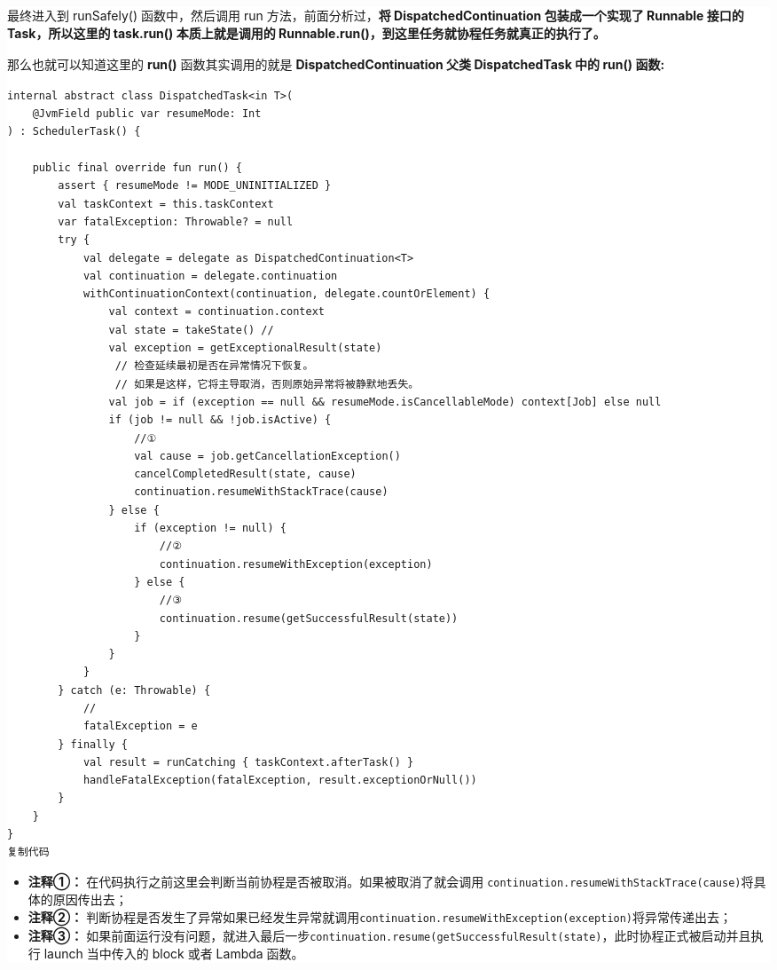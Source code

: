 最终进入到 runSafely() 函数中，然后调用 run 方法，前面分析过，**将 DispatchedContinuation 包装成一个实现了 Runnable 接口的 Task，所以这里的 task.run() 本质上就是调用的 Runnable.run()，到这里任务就协程任务就真正的执行了。**

那么也就可以知道这里的 **run()** 函数其实调用的就是 **DispatchedContinuation 父类 DispatchedTask 中的 run() 函数:**

```
internal abstract class DispatchedTask<in T>(
    @JvmField public var resumeMode: Int
) : SchedulerTask() {

    public final override fun run() {
        assert { resumeMode != MODE_UNINITIALIZED } 
        val taskContext = this.taskContext
        var fatalException: Throwable? = null
        try {
            val delegate = delegate as DispatchedContinuation<T>
            val continuation = delegate.continuation
            withContinuationContext(continuation, delegate.countOrElement) {
                val context = continuation.context
                val state = takeState() // 
                val exception = getExceptionalResult(state)
                 // 检查延续最初是否在异常情况下恢复。
                 // 如果是这样，它将主导取消，否则原始异常将被静默地丢失。
                val job = if (exception == null && resumeMode.isCancellableMode) context[Job] else null
                if (job != null && !job.isActive) {
                    //①
                    val cause = job.getCancellationException()
                    cancelCompletedResult(state, cause)
                    continuation.resumeWithStackTrace(cause)
                } else {
                    if (exception != null) {
                        //②
                        continuation.resumeWithException(exception)
                    } else {
                        //③
                        continuation.resume(getSuccessfulResult(state))
                    }
                }
            }
        } catch (e: Throwable) {
            // 
            fatalException = e
        } finally {
            val result = runCatching { taskContext.afterTask() }
            handleFatalException(fatalException, result.exceptionOrNull())
        }
    }	
}
复制代码
```

*   **注释①：** 在代码执行之前这里会判断当前协程是否被取消。如果被取消了就会调用 `continuation.resumeWithStackTrace(cause)`将具体的原因传出去；
*   **注释②：** 判断协程是否发生了异常如果已经发生异常就调用`continuation.resumeWithException(exception)`将异常传递出去；
*   **注释③：** 如果前面运行没有问题，就进入最后一步`continuation.resume(getSuccessfulResult(state)`，此时协程正式被启动并且执行 launch 当中传入的 block 或者 Lambda 函数。
